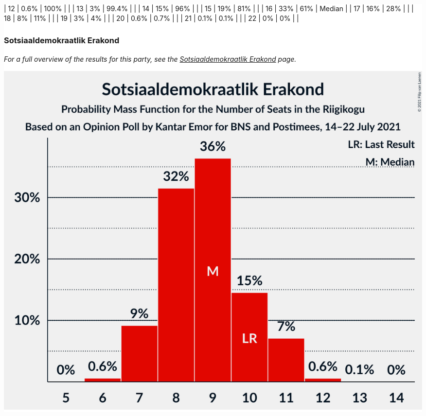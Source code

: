 | 12 | 0.6% | 100% |  |
| 13 | 3% | 99.4% |  |
| 14 | 15% | 96% |  |
| 15 | 19% | 81% |  |
| 16 | 33% | 61% | Median |
| 17 | 16% | 28% |  |
| 18 | 8% | 11% |  |
| 19 | 3% | 4% |  |
| 20 | 0.6% | 0.7% |  |
| 21 | 0.1% | 0.1% |  |
| 22 | 0% | 0% |  |

### Sotsiaaldemokraatlik Erakond

*For a full overview of the results for this party, see the [Sotsiaaldemokraatlik Erakond](party-sotsiaaldemokraatlikerakond.html) page.*

![Graph with seats probability mass function not yet produced](2021-07-22-KantarEmor-seats-pmf-sotsiaaldemokraatlikerakond.png "Seats Probability Mass Function")
